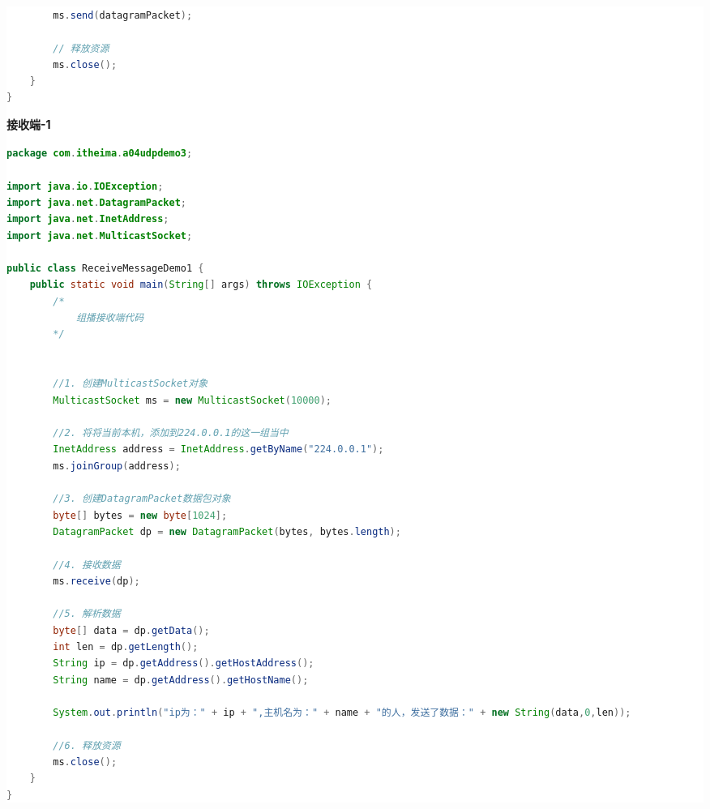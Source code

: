 ```java
        ms.send(datagramPacket);

        // 释放资源
        ms.close();
    }
}
```

**接收端-1**

```java
package com.itheima.a04udpdemo3;

import java.io.IOException;
import java.net.DatagramPacket;
import java.net.InetAddress;
import java.net.MulticastSocket;

public class ReceiveMessageDemo1 {
    public static void main(String[] args) throws IOException {
        /*
            组播接收端代码
        */


        //1. 创建MulticastSocket对象
        MulticastSocket ms = new MulticastSocket(10000);

        //2. 将将当前本机，添加到224.0.0.1的这一组当中
        InetAddress address = InetAddress.getByName("224.0.0.1");
        ms.joinGroup(address);

        //3. 创建DatagramPacket数据包对象
        byte[] bytes = new byte[1024];
        DatagramPacket dp = new DatagramPacket(bytes, bytes.length);

        //4. 接收数据
        ms.receive(dp);

        //5. 解析数据
        byte[] data = dp.getData();
        int len = dp.getLength();
        String ip = dp.getAddress().getHostAddress();
        String name = dp.getAddress().getHostName();

        System.out.println("ip为：" + ip + ",主机名为：" + name + "的人，发送了数据：" + new String(data,0,len));

        //6. 释放资源
        ms.close();
    }
}
```
